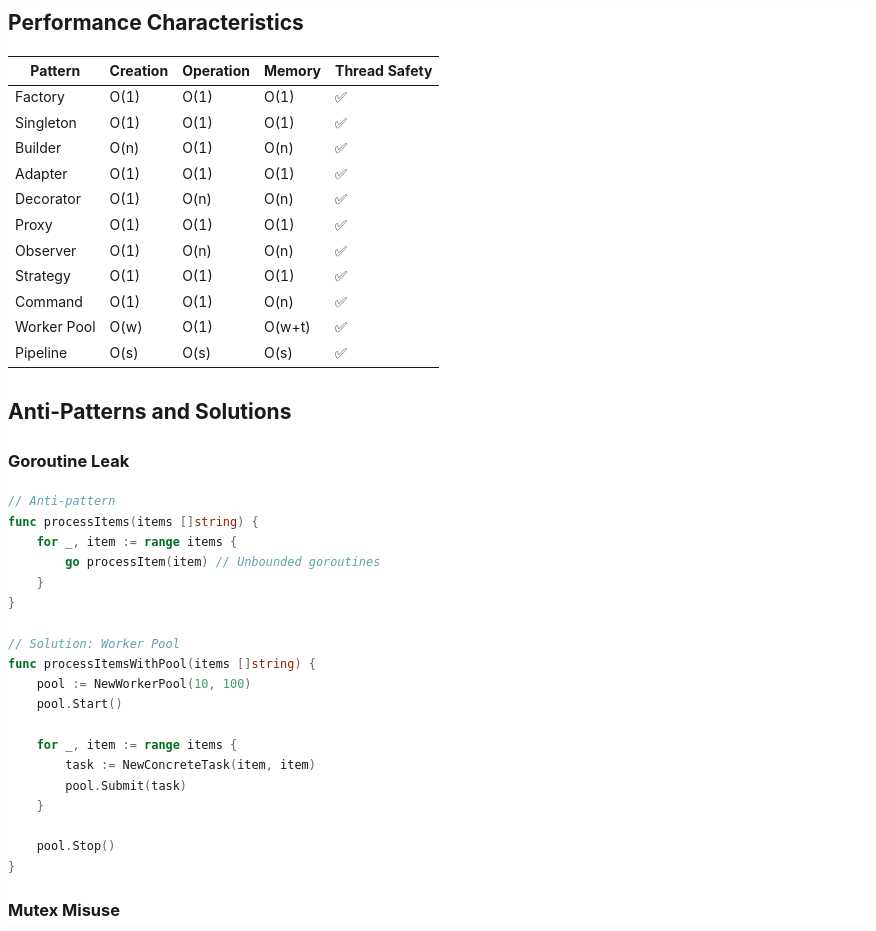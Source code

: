 ## Performance Characteristics

| Pattern | Creation | Operation | Memory | Thread Safety |
|---------|----------|-----------|---------|---------------|
| Factory | O(1) | O(1) | O(1) | ✅ |
| Singleton | O(1) | O(1) | O(1) | ✅ |
| Builder | O(n) | O(1) | O(n) | ✅ |
| Adapter | O(1) | O(1) | O(1) | ✅ |
| Decorator | O(1) | O(n) | O(n) | ✅ |
| Proxy | O(1) | O(1) | O(1) | ✅ |
| Observer | O(1) | O(n) | O(n) | ✅ |
| Strategy | O(1) | O(1) | O(1) | ✅ |
| Command | O(1) | O(1) | O(n) | ✅ |
| Worker Pool | O(w) | O(1) | O(w+t) | ✅ |
| Pipeline | O(s) | O(s) | O(s) | ✅ |

## Anti-Patterns and Solutions

### Goroutine Leak

```go
// Anti-pattern
func processItems(items []string) {
    for _, item := range items {
        go processItem(item) // Unbounded goroutines
    }
}

// Solution: Worker Pool
func processItemsWithPool(items []string) {
    pool := NewWorkerPool(10, 100)
    pool.Start()
    
    for _, item := range items {
        task := NewConcreteTask(item, item)
        pool.Submit(task)
    }
    
    pool.Stop()
}
```

### Mutex Misuse
